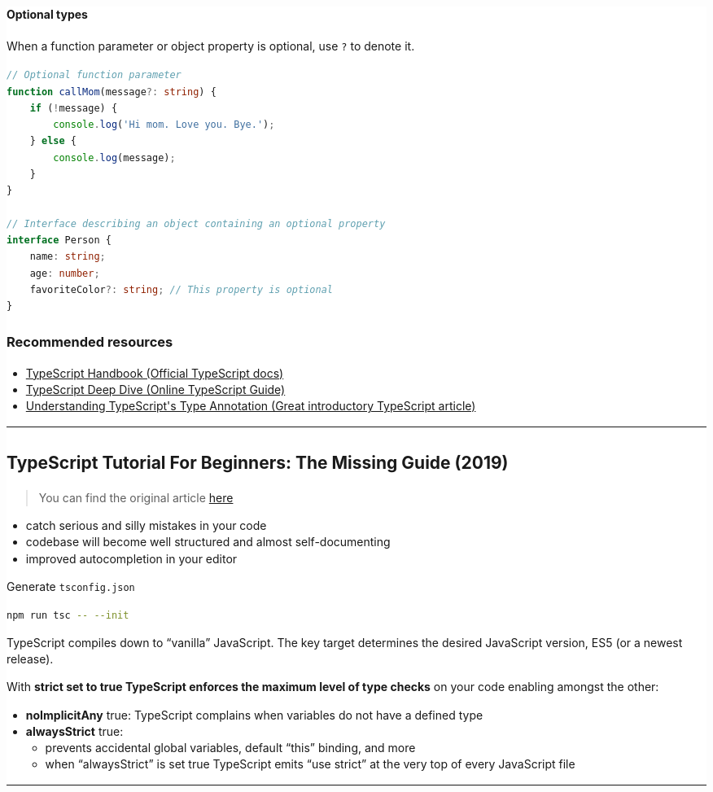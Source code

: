 #### Optional types

When a function parameter or object property is optional, use `?` to denote it.

```ts
// Optional function parameter
function callMom(message?: string) {
    if (!message) {
        console.log('Hi mom. Love you. Bye.');
    } else {
        console.log(message);
    }
}

// Interface describing an object containing an optional property
interface Person {
    name: string;
    age: number;
    favoriteColor?: string; // This property is optional
}
```

### Recommended resources

* [TypeScript Handbook (Official TypeScript docs)](https://www.typescriptlang.org/docs/handbook/basic-types.html)
* [TypeScript Deep Dive (Online TypeScript Guide)](https://basarat.gitbooks.io/typescript/content/docs/getting-started.html)
* [Understanding TypeScript's Type Annotation (Great introductory TypeScript article)](http://2ality.com/2018/04/type-notation-typescript.html)


-----

## TypeScript Tutorial For Beginners: The Missing Guide (2019)
> You can find the original article [here](https://www.valentinog.com/blog/typescript/)

* catch serious and silly mistakes in your code
* codebase will become well structured and almost self-documenting
* improved autocompletion in your editor

Generate `tsconfig.json`

```sh
npm run tsc -- --init
```

TypeScript compiles down to “vanilla” JavaScript. The key target determines the desired JavaScript version, ES5 (or a newest release).


With **strict set to true TypeScript enforces the maximum level of type checks** on your code enabling amongst the other:

* **noImplicitAny** true: TypeScript complains when variables do not have a defined type
* **alwaysStrict** true: 
    * prevents accidental global variables, default “this” binding, and more
    * when “alwaysStrict” is set true TypeScript emits “use strict” at the very top of every JavaScript file

---